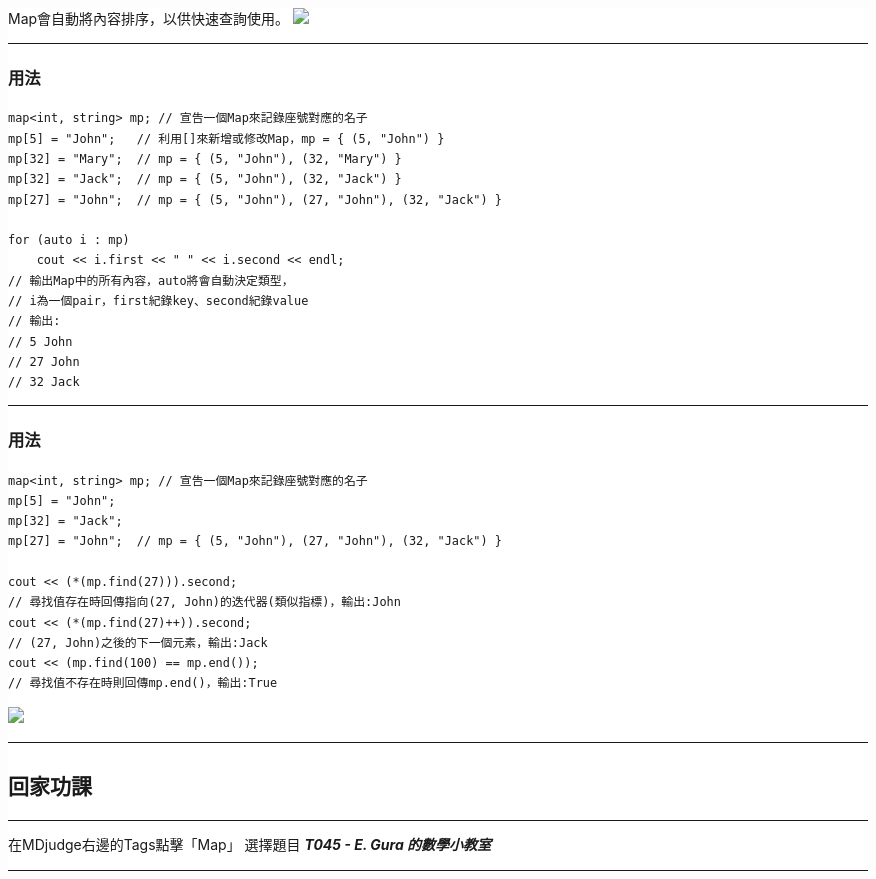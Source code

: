 Map會自動將內容排序，以供快速查詢使用。
![](https://i.imgur.com/NKUv0Cd.png)


----

### 用法
```cpp=
map<int, string> mp; // 宣告一個Map來記錄座號對應的名子
mp[5] = "John";   // 利用[]來新增或修改Map，mp = { (5, "John") }
mp[32] = "Mary";  // mp = { (5, "John"), (32, "Mary") }
mp[32] = "Jack";  // mp = { (5, "John"), (32, "Jack") }
mp[27] = "John";  // mp = { (5, "John"), (27, "John"), (32, "Jack") }
    
for (auto i : mp)  
    cout << i.first << " " << i.second << endl;
// 輸出Map中的所有內容，auto將會自動決定類型，
// i為一個pair，first紀錄key、second紀錄value
// 輸出:
// 5 John
// 27 John
// 32 Jack
```

----

### 用法

```cpp=
map<int, string> mp; // 宣告一個Map來記錄座號對應的名子
mp[5] = "John";   
mp[32] = "Jack";  
mp[27] = "John";  // mp = { (5, "John"), (27, "John"), (32, "Jack") }

cout << (*(mp.find(27))).second;  
// 尋找值存在時回傳指向(27, John)的迭代器(類似指標)，輸出:John
cout << (*(mp.find(27)++)).second; 
// (27, John)之後的下一個元素，輸出:Jack
cout << (mp.find(100) == mp.end()); 
// 尋找值不存在時則回傳mp.end()，輸出:True
```

![](https://i.imgur.com/ciGDvmf.png)

----

## 回家功課

----

在MDjudge右邊的Tags點擊「Map」
選擇題目 ***T045 - E. Gura 的數學小教室***

---